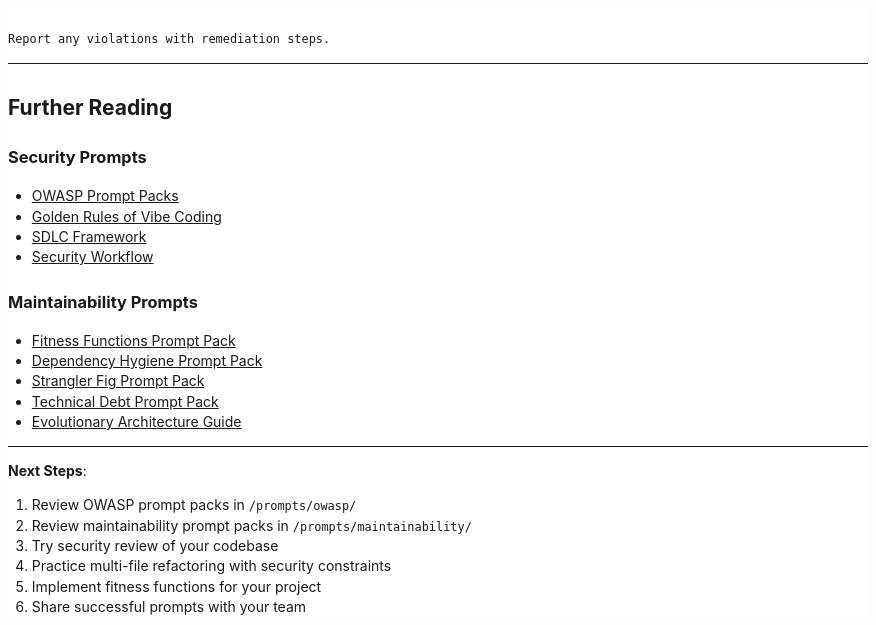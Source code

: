 ```markdown

Report any violations with remediation steps.
```

---

## Further Reading

### Security Prompts
- [OWASP Prompt Packs](/docs/prompts/owasp/)
- [Golden Rules of Vibe Coding](/docs/governance/vibe-golden-rules)
- [SDLC Framework](/docs/sdlc/)
- [Security Workflow](/docs/framework)

### Maintainability Prompts
- [Fitness Functions Prompt Pack](/docs/prompts/maintainability/fitness-functions)
- [Dependency Hygiene Prompt Pack](/docs/prompts/maintainability/dependency-hygiene)
- [Strangler Fig Prompt Pack](/docs/prompts/maintainability/strangler-fig)
- [Technical Debt Prompt Pack](/docs/prompts/maintainability/technical-debt)
- [Evolutionary Architecture Guide](/docs/maintainability/evolutionary-architecture)

---

**Next Steps**:
1. Review OWASP prompt packs in `/prompts/owasp/`
2. Review maintainability prompt packs in `/prompts/maintainability/`
3. Try security review of your codebase
4. Practice multi-file refactoring with security constraints
5. Implement fitness functions for your project
6. Share successful prompts with your team

